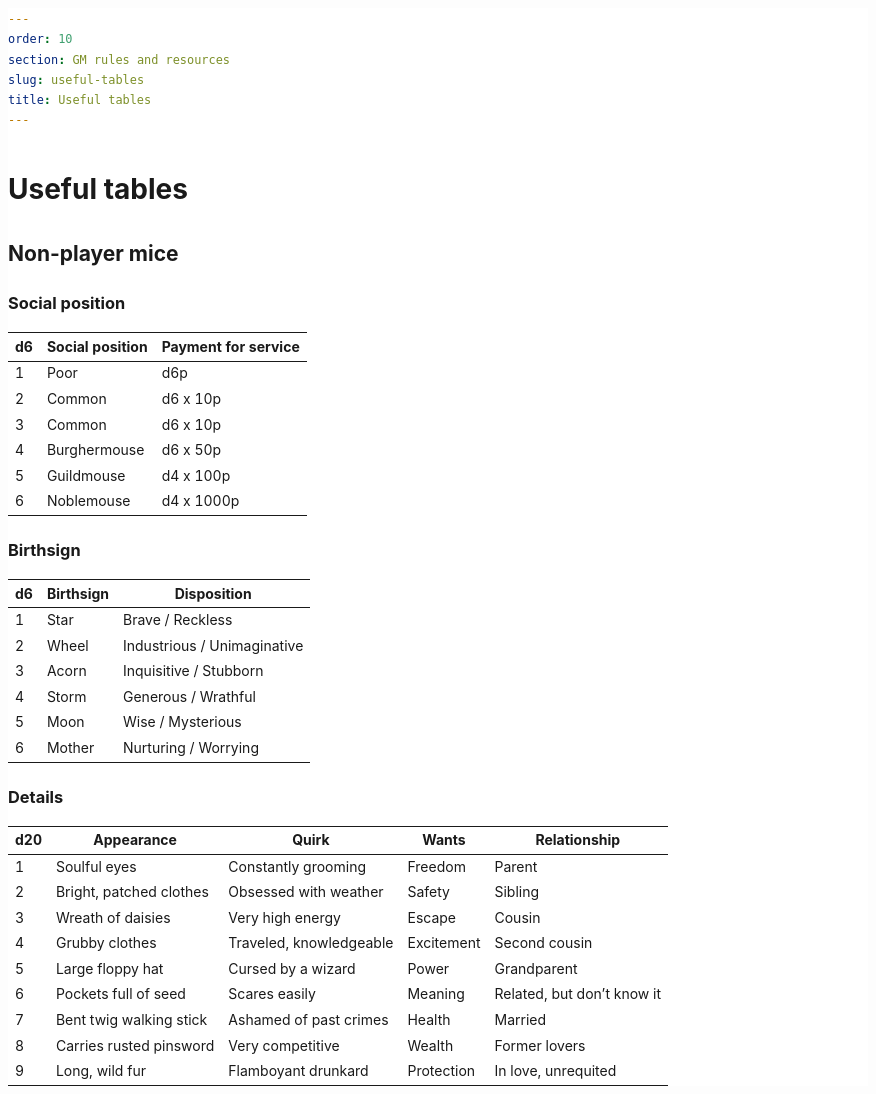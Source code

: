 ```yaml
---
order: 10
section: GM rules and resources
slug: useful-tables
title: Useful tables
---
```


# Useful tables

## Non-player mice

### Social position

|   d6  |   Social position  |   Payment for service  |
|-------|--------------------|------------------------|
|   1   |   Poor             |   d6p                  |
|   2   |   Common           |   d6 x 10p             |
|   3   |   Common           |   d6 x 10p             |
|   4   |   Burghermouse     |   d6 x 50p             |
|   5   |   Guildmouse       |   d4 x 100p            |
|   6   |   Noblemouse       |   d4 x 1000p           |

### Birthsign

|   d6  |   Birthsign  |   Disposition                  |
|-------|--------------|--------------------------------|
|   1   |   Star       |   Brave / Reckless             |
|   2   |   Wheel      |   Industrious / Unimaginative  |
|   3   |   Acorn      |   Inquisitive / Stubborn       |
|   4   |   Storm      |   Generous / Wrathful          |
|   5   |   Moon       |   Wise / Mysterious            |
|   6   |   Mother     |   Nurturing / Worrying         |

### Details

|   d20  |   Appearance               |   Quirk                    |   Wants        |   Relationship                |
|--------|----------------------------|----------------------------|----------------|-------------------------------|
|   1    |   Soulful eyes             |   Constantly grooming      |   Freedom      |   Parent                      |
|   2    |   Bright, patched clothes  |   Obsessed with weather    |   Safety       |   Sibling                     |
|   3    |   Wreath of daisies        |   Very high energy         |   Escape       |   Cousin                      |
|   4    |   Grubby clothes           |   Traveled, knowledgeable  |   Excitement   |   Second cousin               |
|   5    |   Large floppy hat         |   Cursed by a wizard       |   Power        |   Grandparent                 |
|   6    |   Pockets full of seed     |   Scares easily            |   Meaning      |   Related, but don’t know it  |
|   7    |   Bent twig walking stick  |   Ashamed of past crimes   |   Health       |   Married                     |
|   8    |   Carries rusted pinsword  |   Very competitive         |   Wealth       |   Former lovers               |
|   9    |   Long, wild fur           |   Flamboyant drunkard      |   Protection   |   In love, unrequited         |